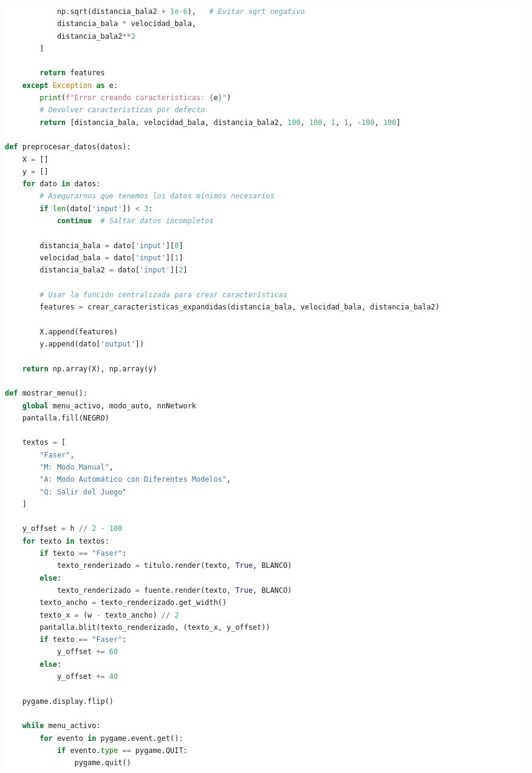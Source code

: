 ```python
            np.sqrt(distancia_bala2 + 1e-6),   # Evitar sqrt negativo
            distancia_bala * velocidad_bala,
            distancia_bala2**2
        ]
        
        return features
    except Exception as e:
        print(f"Error creando características: {e}")
        # Devolver características por defecto
        return [distancia_bala, velocidad_bala, distancia_bala2, 100, 100, 1, 1, -100, 100]

def preprocesar_datos(datos):
    X = []
    y = []
    for dato in datos:
        # Asegurarnos que tenemos los datos mínimos necesarios
        if len(dato['input']) < 3:
            continue  # Saltar datos incompletos
            
        distancia_bala = dato['input'][0]
        velocidad_bala = dato['input'][1]
        distancia_bala2 = dato['input'][2]
        
        # Usar la función centralizada para crear características
        features = crear_caracteristicas_expandidas(distancia_bala, velocidad_bala, distancia_bala2)
        
        X.append(features)
        y.append(dato['output'])
    
    return np.array(X), np.array(y)

def mostrar_menu():
    global menu_activo, modo_auto, nnNetwork
    pantalla.fill(NEGRO)
    
    textos = [
        "Faser",
        "M: Modo Manual",
        "A: Modo Automático con Diferentes Modelos",
        "Q: Salir del Juego"
    ]
    
    y_offset = h // 2 - 100
    for texto in textos:
        if texto == "Faser":
            texto_renderizado = titulo.render(texto, True, BLANCO)
        else:
            texto_renderizado = fuente.render(texto, True, BLANCO)
        texto_ancho = texto_renderizado.get_width()
        texto_x = (w - texto_ancho) // 2
        pantalla.blit(texto_renderizado, (texto_x, y_offset))
        if texto == "Faser":
            y_offset += 60
        else:
            y_offset += 40
    
    pygame.display.flip()
    
    while menu_activo:
        for evento in pygame.event.get():
            if evento.type == pygame.QUIT:
                pygame.quit()
```